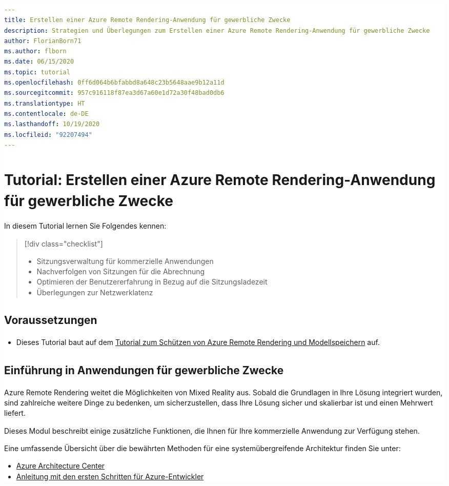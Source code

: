 ```yaml
---
title: Erstellen einer Azure Remote Rendering-Anwendung für gewerbliche Zwecke
description: Strategien und Überlegungen zum Erstellen einer Azure Remote Rendering-Anwendung für gewerbliche Zwecke
author: FlorianBorn71
ms.author: flborn
ms.date: 06/15/2020
ms.topic: tutorial
ms.openlocfilehash: 0ff6d064b6bfabbd8a648c23b5648aae9b12a11d
ms.sourcegitcommit: 957c916118f87ea3d67a60e1d72a30f48bad0db6
ms.translationtype: HT
ms.contentlocale: de-DE
ms.lasthandoff: 10/19/2020
ms.locfileid: "92207494"
---
```

# <a name="tutorial-creating-a-commercial-ready-azure-remote-rendering-application"></a>Tutorial: Erstellen einer Azure Remote Rendering-Anwendung für gewerbliche Zwecke

In diesem Tutorial lernen Sie Folgendes kennen:

> [!div class="checklist"]
>
> * Sitzungsverwaltung für kommerzielle Anwendungen
> * Nachverfolgen von Sitzungen für die Abrechnung
> * Optimieren der Benutzererfahrung in Bezug auf die Sitzungsladezeit
> * Überlegungen zur Netzwerklatenz

## <a name="prerequisites"></a>Voraussetzungen

* Dieses Tutorial baut auf dem [Tutorial zum Schützen von Azure Remote Rendering und Modellspeichern](../security/security.md) auf.

## <a name="introduction-to-commercial-readiness"></a>Einführung in Anwendungen für gewerbliche Zwecke

Azure Remote Rendering weitet die Möglichkeiten von Mixed Reality aus. Sobald die Grundlagen in Ihre Lösung integriert wurden, sind zahlreiche weitere Dinge zu bedenken, um sicherzustellen, dass Ihre Lösung sicher und skalierbar ist und einen Mehrwert liefert.

Dieses Modul beschreibt einige zusätzliche Funktionen, die Ihnen für Ihre kommerzielle Anwendung zur Verfügung stehen.

Eine umfassende Übersicht über die bewährten Methoden für eine systemübergreifende Architektur finden Sie unter:

* [Azure Architecture Center](/azure/architecture/)
* [Anleitung mit den ersten Schritten für Azure-Entwickler](../../../../guides/developer/azure-developer-guide.md)
